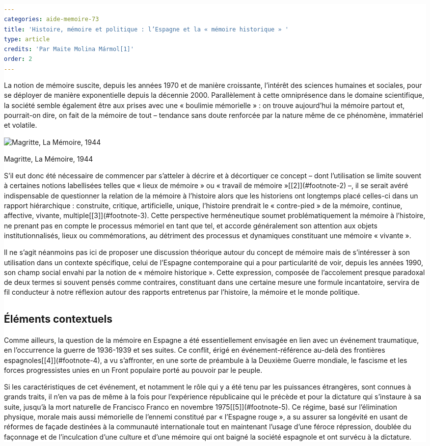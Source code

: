 ```yaml
---
categories: aide-memoire-73
title: 'Histoire, mémoire et politique : l’Espagne et la « mémoire historique » '
type: article
credits: 'Par Maite Molina Mármol[1]'
order: 2
---
```

La notion de mémoire suscite, depuis les années 1970 et de manière croissante, l’intérêt des sciences humaines et sociales, pour se déployer de manière exponentielle depuis la décennie 2000. Parallèlement à cette omniprésence dans le domaine scientifique, la société semble également être aux prises avec une « boulimie mémorielle » : on trouve aujourd’hui la mémoire partout et, pourrait-on dire, on fait de la mémoire de tout – tendance sans doute renforcée par la nature même de ce phénomène, immatériel et volatile.

![Magritte, La Mémoire, 1944](/assets/uploads/am73_p.1_magritte_lamemoire_1944.jpg)

<span class="img-copyright">Magritte, La Mémoire, 1944</span>

S’il eut donc été nécessaire de commencer par s’atteler à décrire et à décortiquer ce concept – dont l’utilisation se limite souvent à certaines notions labellisées telles que « lieux de mémoire » ou « travail de mémoire »[\[2]](#footnote-2) –, il se serait avéré indispensable de questionner la relation de la mémoire à l’histoire alors que les historiens ont longtemps placé celles-ci dans un rapport hiérarchique : construite, critique, artificielle, unique, l’histoire prendrait le « contre-pied » de la mémoire, continue, affective, vivante, multiple[\[3]](#footnote-3). Cette perspective herméneutique soumet problématiquement la mémoire à l’histoire, ne prenant pas en compte le processus mémoriel en tant que tel, et accorde généralement son attention aux objets institutionnalisés, lieux ou commémorations, au détriment des processus et dynamiques constituant une mémoire « vivante ».

Il ne s’agit néanmoins pas ici de proposer une discussion théorique autour du concept de mémoire mais de s’intéresser à son utilisation dans un contexte spécifique, celui de l’Espagne contemporaine qui a pour particularité de voir, depuis les années 1990, son champ social envahi par la notion de « mémoire historique ». Cette expression, composée de l’accolement presque paradoxal de deux termes si souvent pensés comme contraires, constituant dans une certaine mesure une formule incantatoire, servira de fil conducteur à notre réflexion autour des rapports entretenus par l’histoire, la mémoire et le monde politique.

## Éléments contextuels

Comme ailleurs, la question de la mémoire en Espagne a été essentiellement envisagée en lien avec un événement traumatique, en l’occurrence la guerre de 1936-1939 et ses suites. Ce conflit, érigé en événement-référence au-delà des frontières espagnoles[\[4]](#footnote-4), a vu s’affronter, en une sorte de préambule à la Deuxième Guerre mondiale, le fascisme et les forces progressistes unies en un Front populaire porté au pouvoir par le peuple.

Si les caractéristiques de cet événement, et notamment le rôle qui y a été tenu par les puissances étrangères, sont connues à grands traits, il n’en va pas de même à la fois pour l’expérience républicaine qui le précède et pour la dictature qui s’instaure à sa suite, jusqu’à la mort naturelle de Francisco Franco en novembre 1975[\[5]](#footnote-5). Ce régime, basé sur l’élimination physique, morale mais aussi mémorielle de l’ennemi constitué par « l’Espagne rouge », a su assurer sa longévité en usant de réformes de façade destinées à la communauté internationale tout en maintenant l’usage d’une féroce répression, doublée du façonnage et de l’inculcation d’une culture et d’une mémoire qui ont baigné la société espagnole et ont survécu à la dictature.
